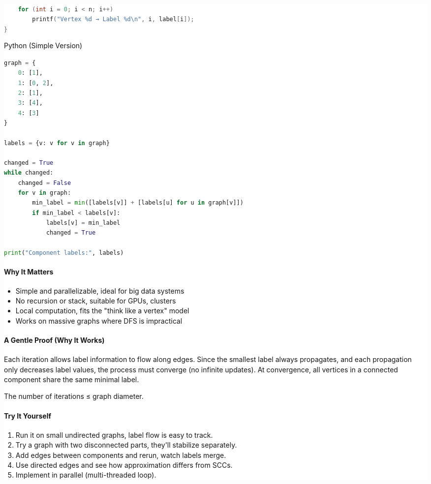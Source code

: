 ```c
    for (int i = 0; i < n; i++)
        printf("Vertex %d → Label %d\n", i, label[i]);
}
```

Python (Simple Version)

```python
graph = {
    0: [1],
    1: [0, 2],
    2: [1],
    3: [4],
    4: [3]
}

labels = {v: v for v in graph}

changed = True
while changed:
    changed = False
    for v in graph:
        min_label = min([labels[v]] + [labels[u] for u in graph[v]])
        if min_label < labels[v]:
            labels[v] = min_label
            changed = True

print("Component labels:", labels)
```

#### Why It Matters

- Simple and parallelizable, ideal for big data systems
- No recursion or stack, suitable for GPUs, clusters
- Local computation, fits the "think like a vertex" model
- Works on massive graphs where DFS is impractical

#### A Gentle Proof (Why It Works)

Each iteration allows label information to flow along edges.
Since the smallest label always propagates, and each propagation only decreases label values, the process must converge (no infinite updates).
At convergence, all vertices in a connected component share the same minimal label.

The number of iterations ≤ graph diameter.

#### Try It Yourself

1. Run it on small undirected graphs, label flow is easy to track.
2. Try a graph with two disconnected parts, they'll stabilize separately.
3. Add edges between components and rerun, watch labels merge.
4. Use directed edges and see how approximation differs from SCCs.
5. Implement in parallel (multi-threaded loop).
